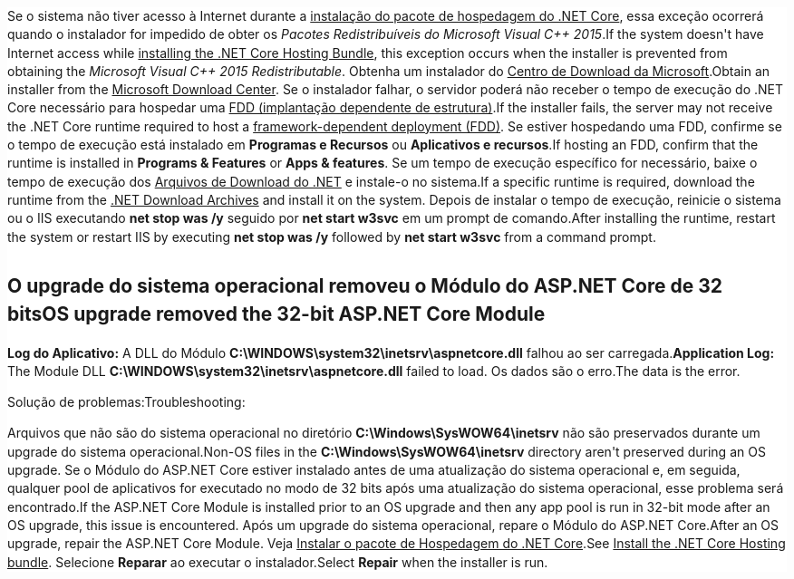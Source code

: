 <span data-ttu-id="58cfe-125">Se o sistema não tiver acesso à Internet durante a [instalação do pacote de hospedagem do .NET Core](xref:host-and-deploy/iis/index#install-the-net-core-hosting-bundle), essa exceção ocorrerá quando o instalador for impedido de obter os *Pacotes Redistribuíveis do Microsoft Visual C++ 2015*.</span><span class="sxs-lookup"><span data-stu-id="58cfe-125">If the system doesn't have Internet access while [installing the .NET Core Hosting Bundle](xref:host-and-deploy/iis/index#install-the-net-core-hosting-bundle), this exception occurs when the installer is prevented from obtaining the *Microsoft Visual C++ 2015 Redistributable*.</span></span> <span data-ttu-id="58cfe-126">Obtenha um instalador do [Centro de Download da Microsoft](https://www.microsoft.com/download/details.aspx?id=53840).</span><span class="sxs-lookup"><span data-stu-id="58cfe-126">Obtain an installer from the [Microsoft Download Center](https://www.microsoft.com/download/details.aspx?id=53840).</span></span> <span data-ttu-id="58cfe-127">Se o instalador falhar, o servidor poderá não receber o tempo de execução do .NET Core necessário para hospedar uma [FDD (implantação dependente de estrutura)](/dotnet/core/deploying/#framework-dependent-deployments-fdd).</span><span class="sxs-lookup"><span data-stu-id="58cfe-127">If the installer fails, the server may not receive the .NET Core runtime required to host a [framework-dependent deployment (FDD)](/dotnet/core/deploying/#framework-dependent-deployments-fdd).</span></span> <span data-ttu-id="58cfe-128">Se estiver hospedando uma FDD, confirme se o tempo de execução está instalado em **Programas e Recursos** ou **Aplicativos e recursos**.</span><span class="sxs-lookup"><span data-stu-id="58cfe-128">If hosting an FDD, confirm that the runtime is installed in **Programs & Features** or **Apps & features**.</span></span> <span data-ttu-id="58cfe-129">Se um tempo de execução específico for necessário, baixe o tempo de execução dos [Arquivos de Download do .NET](https://dotnet.microsoft.com/download/archives) e instale-o no sistema.</span><span class="sxs-lookup"><span data-stu-id="58cfe-129">If a specific runtime is required, download the runtime from the [.NET Download Archives](https://dotnet.microsoft.com/download/archives) and install it on the system.</span></span> <span data-ttu-id="58cfe-130">Depois de instalar o tempo de execução, reinicie o sistema ou o IIS executando **net stop was /y** seguido por **net start w3svc** em um prompt de comando.</span><span class="sxs-lookup"><span data-stu-id="58cfe-130">After installing the runtime, restart the system or restart IIS by executing **net stop was /y** followed by **net start w3svc** from a command prompt.</span></span>

## <a name="os-upgrade-removed-the-32-bit-aspnet-core-module"></a><span data-ttu-id="58cfe-131">O upgrade do sistema operacional removeu o Módulo do ASP.NET Core de 32 bits</span><span class="sxs-lookup"><span data-stu-id="58cfe-131">OS upgrade removed the 32-bit ASP.NET Core Module</span></span>

<span data-ttu-id="58cfe-132">**Log do Aplicativo:** A DLL do Módulo **C:\WINDOWS\system32\inetsrv\aspnetcore.dll** falhou ao ser carregada.</span><span class="sxs-lookup"><span data-stu-id="58cfe-132">**Application Log:** The Module DLL **C:\WINDOWS\system32\inetsrv\aspnetcore.dll** failed to load.</span></span> <span data-ttu-id="58cfe-133">Os dados são o erro.</span><span class="sxs-lookup"><span data-stu-id="58cfe-133">The data is the error.</span></span>

<span data-ttu-id="58cfe-134">Solução de problemas:</span><span class="sxs-lookup"><span data-stu-id="58cfe-134">Troubleshooting:</span></span>

<span data-ttu-id="58cfe-135">Arquivos que não são do sistema operacional no diretório **C:\Windows\SysWOW64\inetsrv** não são preservados durante um upgrade do sistema operacional.</span><span class="sxs-lookup"><span data-stu-id="58cfe-135">Non-OS files in the **C:\Windows\SysWOW64\inetsrv** directory aren't preserved during an OS upgrade.</span></span> <span data-ttu-id="58cfe-136">Se o Módulo do ASP.NET Core estiver instalado antes de uma atualização do sistema operacional e, em seguida, qualquer pool de aplicativos for executado no modo de 32 bits após uma atualização do sistema operacional, esse problema será encontrado.</span><span class="sxs-lookup"><span data-stu-id="58cfe-136">If the ASP.NET Core Module is installed prior to an OS upgrade and then any app pool is run in 32-bit mode after an OS upgrade, this issue is encountered.</span></span> <span data-ttu-id="58cfe-137">Após um upgrade do sistema operacional, repare o Módulo do ASP.NET Core.</span><span class="sxs-lookup"><span data-stu-id="58cfe-137">After an OS upgrade, repair the ASP.NET Core Module.</span></span> <span data-ttu-id="58cfe-138">Veja [Instalar o pacote de Hospedagem do .NET Core](xref:host-and-deploy/iis/index#install-the-net-core-hosting-bundle).</span><span class="sxs-lookup"><span data-stu-id="58cfe-138">See [Install the .NET Core Hosting bundle](xref:host-and-deploy/iis/index#install-the-net-core-hosting-bundle).</span></span> <span data-ttu-id="58cfe-139">Selecione **Reparar** ao executar o instalador.</span><span class="sxs-lookup"><span data-stu-id="58cfe-139">Select **Repair** when the installer is run.</span></span>
